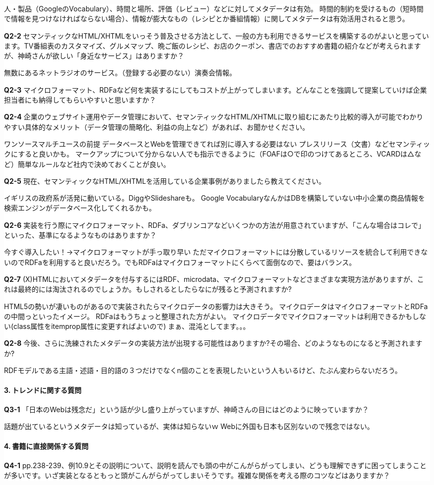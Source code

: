 人・製品（GoogleのVocabulary）、時間と場所、評価（レビュー）などに対してメタデータは有効。
時間的制約を受けるもの（短時間で情報を見つけなければならない場合）、情報が膨大なもの（レシピとか番組情報）に関してメタデータは有効活用されると思う。

<strong>Q2-2</strong>
セマンティックなHTML/XHTMLをいっそう普及させる方法として、一般の方も利用できるサービスを構築するのがよいと思っています。TV番組表のカスタマイズ、グルメマップ、晩ご飯のレシピ、お店のクーポン、書店でのおすすめ書籍の紹介などが考えられますが、神崎さんが欲しい「身近なサービス」はありますか？

無数にあるネットラジオのサービス。（登録する必要のない）演奏会情報。

<strong>Q2-3</strong>
マイクロフォーマット、RDFaなど何を実装するにしてもコストが上がってしまいます。どんなことを強調して提案していけば企業担当者にも納得してもらいやすいと思いますか？

<strong>Q2-4</strong>
企業のウェブサイト運用やデータ管理において、セマンティックなHTML/XHTMLに取り組むにあたり比較的導入が可能でわかりやすい具体的なメリット（データ管理の簡略化、利益の向上など）があれば、お聞かせください。

ワンソースマルチユースの前提
データベースとWebを管理できてれば別に導入する必要はない
プレスリリース（文書）などセマンティックにすると良いかも。
マークアップについて分からない人でも指示できるように（FOAFは○で印のつけてあるところ、VCARDは△など）簡単なルールなど社内で決めておくことが良い。

<strong>Q2-5</strong>
現在、セマンティックなHTML/XHTMLを活用している企業事例がありましたら教えてください。

イギリスの政府系が活発に動いている。DiggやSlideshareも。
Google VocabularyなんかはDBを構築していない中小企業の商品情報を検索エンジンがデータベース化してくれるかも。

<strong>Q2-6</strong>
実装を行う際にマイクロフォーマット、RDFa、ダブリンコアなどいくつかの方法が用意されていますが、「こんな場合はコレで」といった、基準になるようなものはありますか？

今すぐ導入したい！→マイクロフォーマットが手っ取り早い
ただマイクロフォーマットには分散しているリソースを統合して利用できないのでRDFaを利用すると良いだろう。でもRDFaはマイクロフォーマットにくらべて面倒なので、要はバランス。

<strong>Q2-7</strong>
(X)HTMLにおいてメタデータを付与するにはRDF、microdata、マイクロフォーマットなどさまざまな実現方法がありますが、これは最終的には淘汰されるのでしょうか。もしされるとしたらなにが残ると予測されますか?

HTML5の勢いが凄いものがあるので実装されたらマイクロデータの影響力は大きそう。
マイクロデータはマイクロフォーマットとRDFaの中間っといったイメージ。
RDFaはもうちょっと整理された方がよい。
マイクロデータでマイクロフォーマットは利用できるかもしない(class属性をitemprop属性に変更すればよいので)
まぁ、混沌としてます。。。

<strong>Q2-8</strong>
今後、さらに洗練されたメタデータの実装方法が出現する可能性はありますか?その場合、どのようなものになると予測されますか?

RDFモデルである主語・述語・目的語の３つだけでなくn個のことを表現したいという人もいるけど、たぶん変わらないだろう。
<h4>3. トレンドに関する質問</h4>
<strong>Q3-1</strong>
「日本のWebは残念だ」という話が少し盛り上がっていますが、神崎さんの目にはどのように映っていますか？

話題が出ているというメタデータは知っているが、実体は知らないｗ
Webに外国も日本も区別ないので残念ではない。
<h4>4. 書籍に直接関係する質問</h4>
<strong>Q4-1</strong>
pp.238-239、例10.9とその説明について、説明を読んでも頭の中がこんがらがってしまい、どうも理解できずに困ってしまうことが多いです。いざ実装となるともっと頭がこんがらがってしまいそうです。複雑な関係を考える際のコツなどはありますか？
